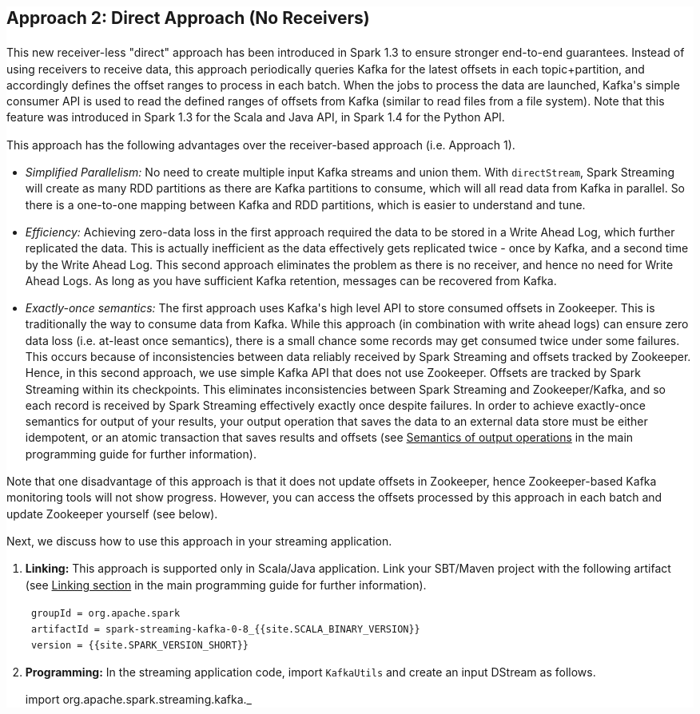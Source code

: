 ## Approach 2: Direct Approach (No Receivers)
This new receiver-less "direct" approach has been introduced in Spark 1.3 to ensure stronger end-to-end guarantees. Instead of using receivers to receive data, this approach periodically queries Kafka for the latest offsets in each topic+partition, and accordingly defines the offset ranges to process in each batch. When the jobs to process the data are launched, Kafka's simple consumer API is used to read the defined ranges of offsets from Kafka (similar to read files from a file system). Note that this feature was introduced in Spark 1.3 for the Scala and Java API, in Spark 1.4 for the Python API.

This approach has the following advantages over the receiver-based approach (i.e. Approach 1).

- *Simplified Parallelism:* No need to create multiple input Kafka streams and union them. With `directStream`, Spark Streaming will create as many RDD partitions as there are Kafka partitions to consume, which will all read data from Kafka in parallel. So there is a one-to-one mapping between Kafka and RDD partitions, which is easier to understand and tune.

- *Efficiency:* Achieving zero-data loss in the first approach required the data to be stored in a Write Ahead Log, which further replicated the data. This is actually inefficient as the data effectively gets replicated twice - once by Kafka, and a second time by the Write Ahead Log. This second approach eliminates the problem as there is no receiver, and hence no need for Write Ahead Logs. As long as you have sufficient Kafka retention, messages can be recovered from Kafka.

- *Exactly-once semantics:* The first approach uses Kafka's high level API to store consumed offsets in Zookeeper. This is traditionally the way to consume data from Kafka. While this approach (in combination with write ahead logs) can ensure zero data loss (i.e. at-least once semantics), there is a small chance some records may get consumed twice under some failures. This occurs because of inconsistencies between data reliably received by Spark Streaming and offsets tracked by Zookeeper. Hence, in this second approach, we use simple Kafka API that does not use Zookeeper. Offsets are tracked by Spark Streaming within its checkpoints. This eliminates inconsistencies between Spark Streaming and Zookeeper/Kafka, and so each record is received by Spark Streaming effectively exactly once despite failures. In order to achieve exactly-once semantics for output of your results, your output operation that saves the data to an external data store must be either idempotent, or an atomic transaction that saves results and offsets (see [Semantics of output operations](streaming-programming-guide.html#semantics-of-output-operations) in the main programming guide for further information).

Note that one disadvantage of this approach is that it does not update offsets in Zookeeper, hence Zookeeper-based Kafka monitoring tools will not show progress. However, you can access the offsets processed by this approach in each batch and update Zookeeper yourself (see below).

Next, we discuss how to use this approach in your streaming application.

1. **Linking:** This approach is supported only in Scala/Java application. Link your SBT/Maven project with the following artifact (see [Linking section](streaming-programming-guide.html#linking) in the main programming guide for further information).

		groupId = org.apache.spark
		artifactId = spark-streaming-kafka-0-8_{{site.SCALA_BINARY_VERSION}}
		version = {{site.SPARK_VERSION_SHORT}}

2. **Programming:** In the streaming application code, import `KafkaUtils` and create an input DStream as follows.

	<div class="codetabs">
	<div data-lang="scala" markdown="1">
		import org.apache.spark.streaming.kafka._

